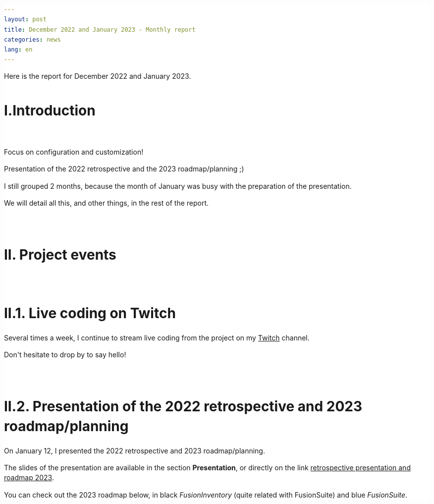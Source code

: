 ```yaml
---
layout: post
title: December 2022 and January 2023 - Monthly report
categories: news
lang: en
---
```


Here is the report for December 2022 and January 2023.

# I.Introduction

<br>

Focus on configuration and customization!

Presentation of the 2022 retrospective and the 2023 roadmap/planning ;)

I still grouped 2 months, because the month of January was busy with the preparation of the presentation.

We will detail all this, and other things, in the rest of the report.

<br>

# II. Project events

<br>

# II.1. Live coding on Twitch

Several times a week, I continue to stream live coding from the project on my [Twitch](https://www.twitch.tv/ddurieux) channel.

Don't hesitate to drop by to say hello!

<br>

# II.2. Presentation of the 2022 retrospective and 2023 roadmap/planning

On January 12, I presented the 2022 retrospective and 2023 roadmap/planning.

The slides of the presentation are available in the section **Presentation**, or directly on the link [retrospective presentation and roadmap 2023](https://fusionsuite.org/presentation/2023-01/presentation.html).

You can check out the 2023 roadmap below, in black *FusionInventory* (quite related with FusionSuite) and blue *FusionSuite*.
